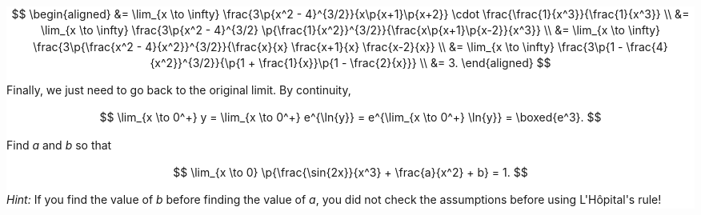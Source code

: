 $$
\begin{aligned}
    &= \lim_{x \to \infty} \frac{3\p{x^2 - 4}^{3/2}}{x\p{x+1}\p{x+2}} \cdot \frac{\frac{1}{x^3}}{\frac{1}{x^3}} \\
    &= \lim_{x \to \infty} \frac{3\p{x^2 - 4}^{3/2} \p{\frac{1}{x^2}}^{3/2}}{\frac{x\p{x+1}\p{x-2}}{x^3}} \\
    &= \lim_{x \to \infty} \frac{3\p{\frac{x^2 - 4}{x^2}}^{3/2}}{\frac{x}{x} \frac{x+1}{x} \frac{x-2}{x}} \\
    &= \lim_{x \to \infty} \frac{3\p{1 - \frac{4}{x^2}}^{3/2}}{\p{1 + \frac{1}{x}}\p{1 - \frac{2}{x}}} \\
    &= 3.
\end{aligned}
$$

Finally, we just need to go back to the original limit. By continuity,

$$
\lim_{x \to 0^+} y
    = \lim_{x \to 0^+} e^{\ln{y}}
    = e^{\lim_{x \to 0^+} \ln{y}}
    = \boxed{e^3}.
$$

</solution>

<exercise>

Find $a$ and $b$ so that

$$
\lim_{x \to 0} \p{\frac{\sin{2x}}{x^3} + \frac{a}{x^2} + b} = 1.
$$

_Hint:_ If you find the value of $b$ before finding the value of $a$, you did not check the assumptions before using L'Hôpital's rule!

</exercise>

